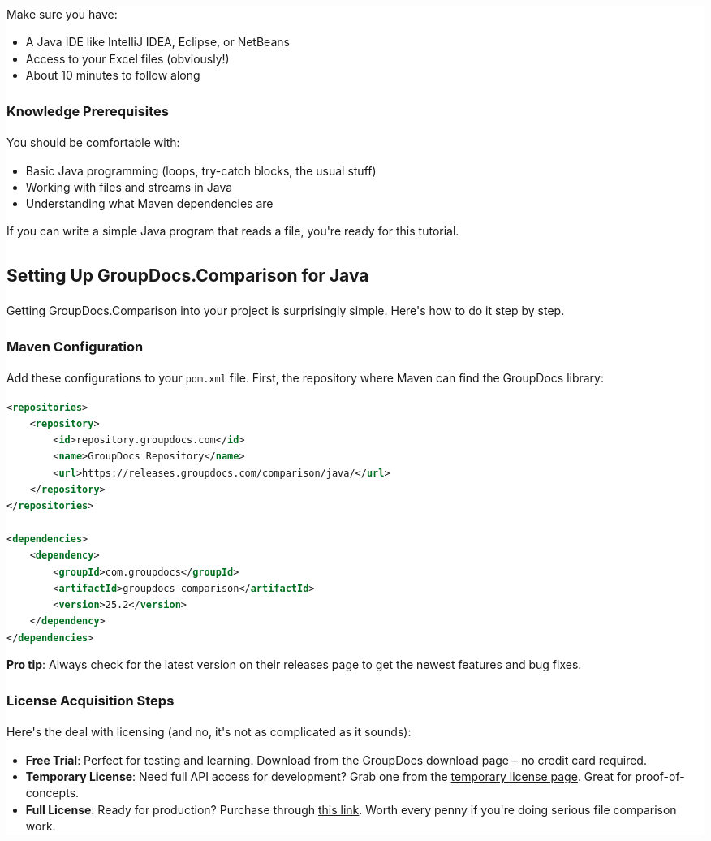 Make sure you have:
- A Java IDE like IntelliJ IDEA, Eclipse, or NetBeans
- Access to your Excel files (obviously!)
- About 10 minutes to follow along

### Knowledge Prerequisites

You should be comfortable with:
- Basic Java programming (loops, try-catch blocks, the usual stuff)
- Working with files and streams in Java
- Understanding what Maven dependencies are

If you can write a simple Java program that reads a file, you're ready for this tutorial.

## Setting Up GroupDocs.Comparison for Java

Getting GroupDocs.Comparison into your project is surprisingly simple. Here's how to do it step by step.

### Maven Configuration

Add these configurations to your `pom.xml` file. First, the repository where Maven can find the GroupDocs library:

```xml
<repositories>
    <repository>
        <id>repository.groupdocs.com</id>
        <name>GroupDocs Repository</name>
        <url>https://releases.groupdocs.com/comparison/java/</url>
    </repository>
</repositories>

<dependencies>
    <dependency>
        <groupId>com.groupdocs</groupId>
        <artifactId>groupdocs-comparison</artifactId>
        <version>25.2</version>
    </dependency>
</dependencies>
```

**Pro tip**: Always check for the latest version on their releases page to get the newest features and bug fixes.

### License Acquisition Steps

Here's the deal with licensing (and no, it's not as complicated as it sounds):

- **Free Trial**: Perfect for testing and learning. Download from the [GroupDocs download page](https://releases.groupdocs.com/comparison/java/) – no credit card required.
- **Temporary License**: Need full API access for development? Grab one from the [temporary license page](https://purchase.groupdocs.com/temporary-license/). Great for proof-of-concepts.
- **Full License**: Ready for production? Purchase through [this link](https://purchase.groupdocs.com/buy). Worth every penny if you're doing serious file comparison work.
